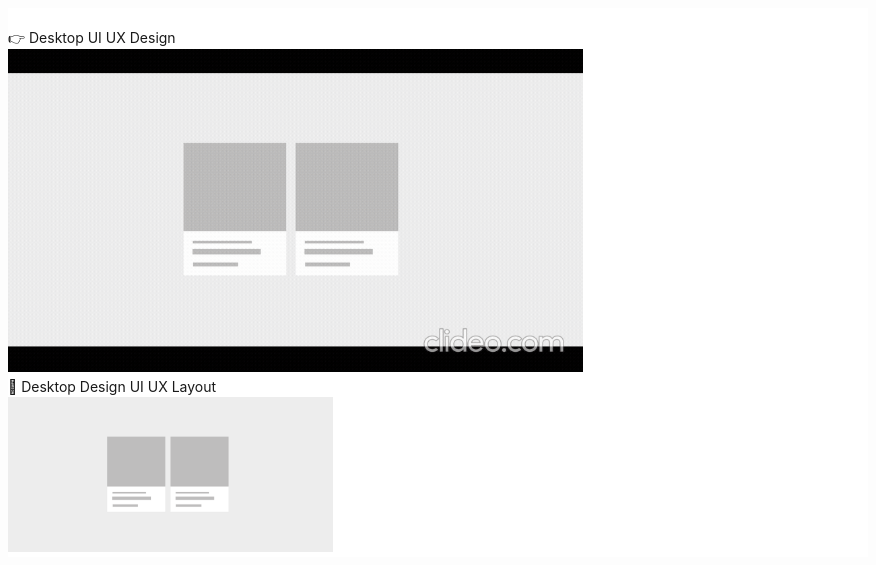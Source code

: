 <br>
<span>👉 Desktop UI UX Design</span><br/>
<a href="https://www.behance.net/gallery/223963249/HoverCart-Interactive-Product-CardsHover-Effects" target="_blank" >
<img src="./img/HoverCartUIUXLayout.gif" width="575px"/>
</a>
<br />
<span>📸 Desktop Design UI UX Layout</span><br/>
<a href="https://www.behance.net/gallery/223963249/HoverCart-Interactive-Product-CardsHover-Effects" target="_blank" >
<img src="./img/HoverCartUIUXLayout.png" width="325px"/>